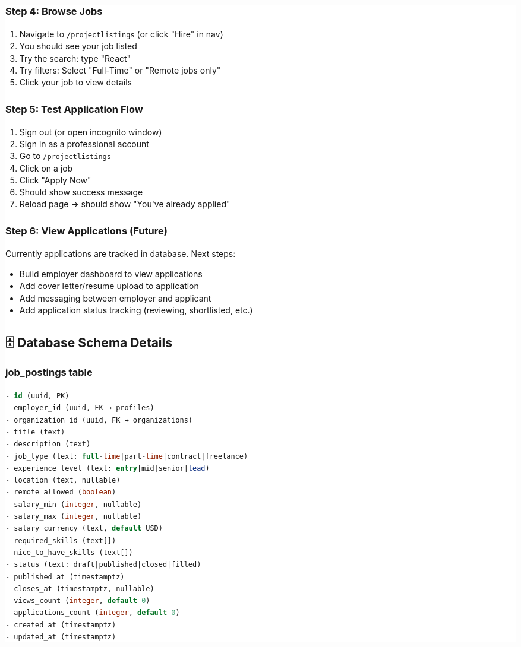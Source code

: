 ### Step 4: Browse Jobs
1. Navigate to `/projectlistings` (or click "Hire" in nav)
2. You should see your job listed
3. Try the search: type "React"
4. Try filters: Select "Full-Time" or "Remote jobs only"
5. Click your job to view details

### Step 5: Test Application Flow
1. Sign out (or open incognito window)
2. Sign in as a professional account
3. Go to `/projectlistings`
4. Click on a job
5. Click "Apply Now"
6. Should show success message
7. Reload page → should show "You've already applied"

### Step 6: View Applications (Future)
Currently applications are tracked in database. Next steps:
- Build employer dashboard to view applications
- Add cover letter/resume upload to application
- Add messaging between employer and applicant
- Add application status tracking (reviewing, shortlisted, etc.)

## 🗄️ Database Schema Details

### job_postings table
```sql
- id (uuid, PK)
- employer_id (uuid, FK → profiles)
- organization_id (uuid, FK → organizations)
- title (text)
- description (text)
- job_type (text: full-time|part-time|contract|freelance)
- experience_level (text: entry|mid|senior|lead)
- location (text, nullable)
- remote_allowed (boolean)
- salary_min (integer, nullable)
- salary_max (integer, nullable)
- salary_currency (text, default USD)
- required_skills (text[])
- nice_to_have_skills (text[])
- status (text: draft|published|closed|filled)
- published_at (timestamptz)
- closes_at (timestamptz, nullable)
- views_count (integer, default 0)
- applications_count (integer, default 0)
- created_at (timestamptz)
- updated_at (timestamptz)
```
